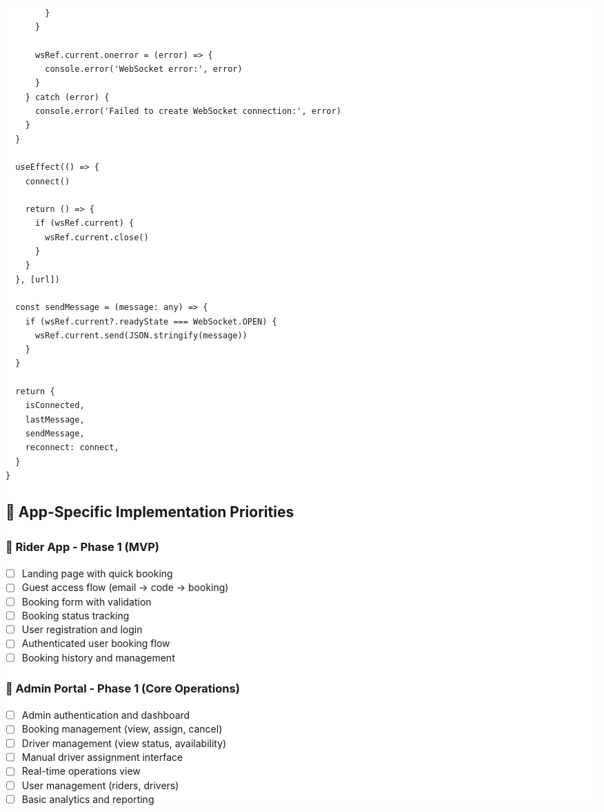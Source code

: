 ```tsx
        }
      }
      
      wsRef.current.onerror = (error) => {
        console.error('WebSocket error:', error)
      }
    } catch (error) {
      console.error('Failed to create WebSocket connection:', error)
    }
  }

  useEffect(() => {
    connect()
    
    return () => {
      if (wsRef.current) {
        wsRef.current.close()
      }
    }
  }, [url])

  const sendMessage = (message: any) => {
    if (wsRef.current?.readyState === WebSocket.OPEN) {
      wsRef.current.send(JSON.stringify(message))
    }
  }

  return {
    isConnected,
    lastMessage,
    sendMessage,
    reconnect: connect,
  }
}
```

## 🎯 App-Specific Implementation Priorities

### 🚗 Rider App - Phase 1 (MVP)
- [ ] Landing page with quick booking
- [ ] Guest access flow (email → code → booking)
- [ ] Booking form with validation
- [ ] Booking status tracking
- [ ] User registration and login
- [ ] Authenticated user booking flow
- [ ] Booking history and management

### 🏢 Admin Portal - Phase 1 (Core Operations)
- [ ] Admin authentication and dashboard
- [ ] Booking management (view, assign, cancel)
- [ ] Driver management (view status, availability)
- [ ] Manual driver assignment interface
- [ ] Real-time operations view
- [ ] User management (riders, drivers)
- [ ] Basic analytics and reporting
